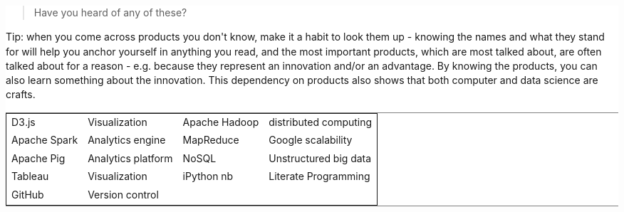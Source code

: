 > Have you heard of any of these?

<div class="notes">
Tip: when you come across products you don't know, make it a habit
to look them up - knowing the names and what they stand for will
help you anchor yourself in anything you read, and the most
important products, which are most talked about, are often talked
about for a reason - e.g. because they represent an innovation
and/or an advantage. By knowing the products, you can also learn
something about the innovation. This dependency on products also
shows that both computer and data science are crafts.

<table border="2" cellspacing="0" cellpadding="6" rules="groups" frame="hsides">


<colgroup>
<col  class="org-left" />

<col  class="org-left" />

<col  class="org-left" />

<col  class="org-left" />
</colgroup>
<tbody>
<tr>
<td class="org-left">D3.js</td>
<td class="org-left">Visualization</td>
<td class="org-left">Apache Hadoop</td>
<td class="org-left">distributed computing</td>
</tr>


<tr>
<td class="org-left">Apache Spark</td>
<td class="org-left">Analytics engine</td>
<td class="org-left">MapReduce</td>
<td class="org-left">Google scalability</td>
</tr>


<tr>
<td class="org-left">Apache Pig</td>
<td class="org-left">Analytics platform</td>
<td class="org-left">NoSQL</td>
<td class="org-left">Unstructured big data</td>
</tr>


<tr>
<td class="org-left">Tableau</td>
<td class="org-left">Visualization</td>
<td class="org-left">iPython nb</td>
<td class="org-left">Literate Programming</td>
</tr>


<tr>
<td class="org-left">GitHub</td>
<td class="org-left">Version control</td>
<td class="org-left">&#xa0;</td>
<td class="org-left">&#xa0;</td>
</tr>
</tbody>
</table>

